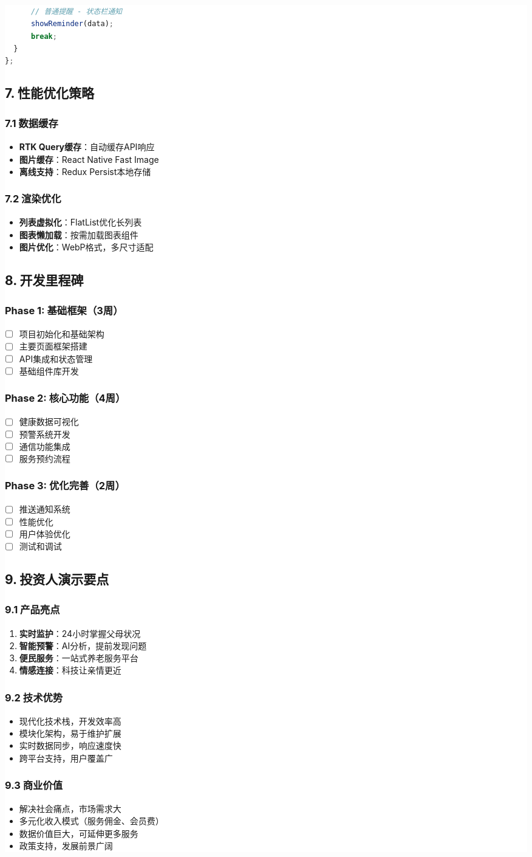 ```javascript
      // 普通提醒 - 状态栏通知
      showReminder(data);
      break;
  }
};
```

## 7. 性能优化策略

### 7.1 数据缓存
- **RTK Query缓存**：自动缓存API响应
- **图片缓存**：React Native Fast Image
- **离线支持**：Redux Persist本地存储

### 7.2 渲染优化
- **列表虚拟化**：FlatList优化长列表
- **图表懒加载**：按需加载图表组件
- **图片优化**：WebP格式，多尺寸适配

## 8. 开发里程碑

### Phase 1: 基础框架（3周）
- [ ] 项目初始化和基础架构
- [ ] 主要页面框架搭建
- [ ] API集成和状态管理
- [ ] 基础组件库开发

### Phase 2: 核心功能（4周）
- [ ] 健康数据可视化
- [ ] 预警系统开发
- [ ] 通信功能集成
- [ ] 服务预约流程

### Phase 3: 优化完善（2周）
- [ ] 推送通知系统
- [ ] 性能优化
- [ ] 用户体验优化
- [ ] 测试和调试

## 9. 投资人演示要点

### 9.1 产品亮点
1. **实时监护**：24小时掌握父母状况
2. **智能预警**：AI分析，提前发现问题
3. **便民服务**：一站式养老服务平台
4. **情感连接**：科技让亲情更近

### 9.2 技术优势
- 现代化技术栈，开发效率高
- 模块化架构，易于维护扩展
- 实时数据同步，响应速度快
- 跨平台支持，用户覆盖广

### 9.3 商业价值
- 解决社会痛点，市场需求大
- 多元化收入模式（服务佣金、会员费）
- 数据价值巨大，可延伸更多服务
- 政策支持，发展前景广阔
